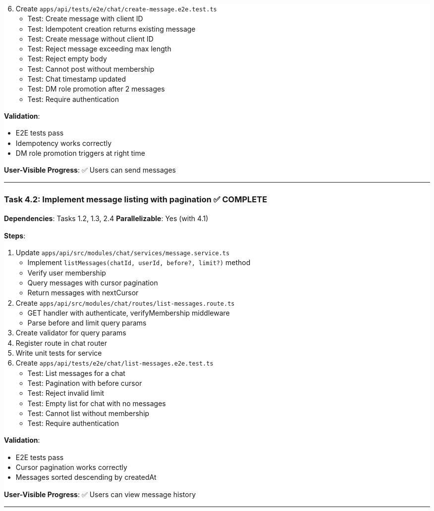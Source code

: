 6. Create `apps/api/tests/e2e/chat/create-message.e2e.test.ts`
   - Test: Create message with client ID
   - Test: Idempotent creation returns existing message
   - Test: Create message without client ID
   - Test: Reject message exceeding max length
   - Test: Reject empty body
   - Test: Cannot post without membership
   - Test: Chat timestamp updated
   - Test: DM role promotion after 2 messages
   - Test: Require authentication

**Validation**:
- E2E tests pass
- Idempotency works correctly
- DM role promotion triggers at right time

**User-Visible Progress**: ✅ Users can send messages

---

### Task 4.2: Implement message listing with pagination ✅ COMPLETE
**Dependencies**: Tasks 1.2, 1.3, 2.4
**Parallelizable**: Yes (with 4.1)

**Steps**:
1. Update `apps/api/src/modules/chat/services/message.service.ts`
   - Implement `listMessages(chatId, userId, before?, limit?)` method
   - Verify user membership
   - Query messages with cursor pagination
   - Return messages with nextCursor
2. Create `apps/api/src/modules/chat/routes/list-messages.route.ts`
   - GET handler with authenticate, verifyMembership middleware
   - Parse before and limit query params
3. Create validator for query params
4. Register route in chat router
5. Write unit tests for service
6. Create `apps/api/tests/e2e/chat/list-messages.e2e.test.ts`
   - Test: List messages for a chat
   - Test: Pagination with before cursor
   - Test: Reject invalid limit
   - Test: Empty list for chat with no messages
   - Test: Cannot list without membership
   - Test: Require authentication

**Validation**:
- E2E tests pass
- Cursor pagination works correctly
- Messages sorted descending by createdAt

**User-Visible Progress**: ✅ Users can view message history

---
